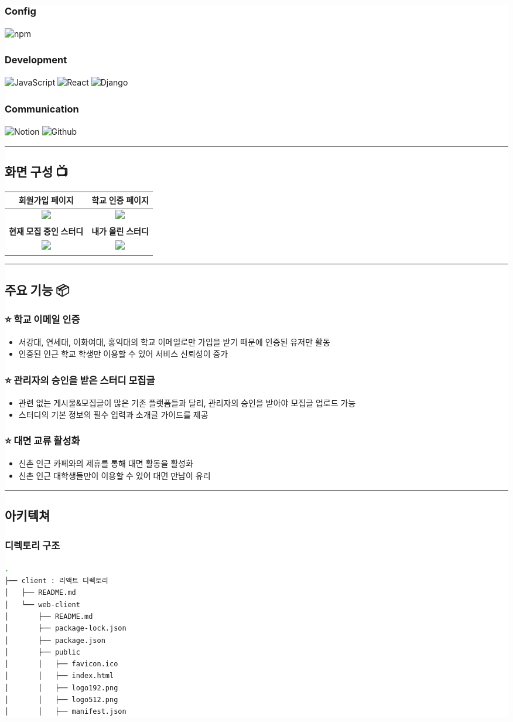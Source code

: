 ### Config
![npm](https://img.shields.io/badge/npm-CB3837?style=for-the-badge&logo=npm&logoColor=white)        

### Development
![JavaScript](https://img.shields.io/badge/JavaScript-F7DF1E?style=for-the-badge&logo=Javascript&logoColor=white)
![React](https://img.shields.io/badge/React-20232A?style=for-the-badge&logo=react&logoColor=61DAFB)
![Django](https://img.shields.io/badge/Django-092E20?style=for-the-badge&logo=Django&logoColor=white)

### Communication
![Notion](https://img.shields.io/badge/Notion-000000?style=for-the-badge&logo=Notion&logoColor=white)
![Github](https://img.shields.io/badge/GitHub-181717?style=for-the-badge&logo=GitHub&logoColor=white)

---
## 화면 구성 📺
| **회원가입 페이지**  |  **학교 인증 페이지**   |
| :-------------------------------------------: | :------------: |
|  <img width="329" src="https://github.com/SinchonTeam1/Front/assets/105200642/4acd2017-72e8-4f22-aec2-9a83d2648e8f"/> |  <img width="329" src="https://github.com/SinchonTeam1/Front/assets/105200642/305c0dc5-ebcb-4602-95b1-0fa0787785de"/>|  
| **현재 모집 중인 스터디**   |  **내가 올린 스터디**   |  
| <img width="329" src="https://github.com/SinchonTeam1/Front/assets/105200642/0964d953-f2f1-41e8-b325-1da35b8e24b4"/>   |  <img width="329" src="https://github.com/SinchonTeam1/Front/assets/105200642/e283ba37-e93f-42f4-a492-dd815f5a7d3c"/>     |

---
## 주요 기능 📦

### ⭐️ 학교 이메일 인증
- 서강대, 연세대, 이화여대, 홍익대의 학교 이메일로만 가입을 받기 때문에 인증된 유저만 활동
- 인증된 인근 학교 학생만 이용할 수 있어 서비스 신뢰성이 증가

### ⭐️ 관리자의 승인을 받은 스터디 모집글
- 관련 없는 게시물&모집글이 많은 기존 플랫폼들과 달리, 관리자의 승인을 받아야 모집글 업로드 가능
- 스터디의 기본 정보의 필수 입력과 소개글 가이드를 제공

### ⭐️ 대면 교류 활성화
- 신촌 인근 카페와의 제휴를 통해 대면 활동을 활성화
- 신촌 인근 대학생들만이 이용할 수 있어 대면 만남이 유리

---
## 아키텍쳐

### 디렉토리 구조
```bash
.
├── client : 리액트 디렉토리
│   ├── README.md
│   └── web-client
│       ├── README.md
│       ├── package-lock.json
│       ├── package.json
│       ├── public
│       │   ├── favicon.ico
│       │   ├── index.html
│       │   ├── logo192.png
│       │   ├── logo512.png
│       │   ├── manifest.json
```